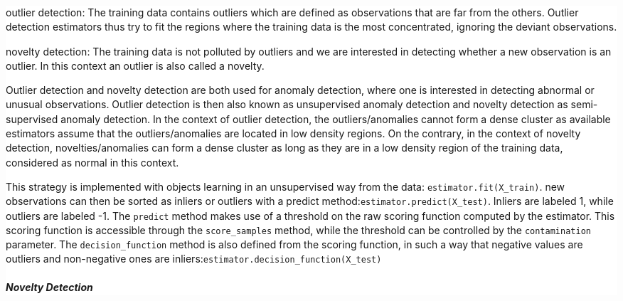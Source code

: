 outlier detection: The training data contains outliers which are defined as observations that are far from the others. Outlier detection estimators thus try to fit the regions where the training data is the most concentrated, ignoring the deviant observations.

novelty detection: The training data is not polluted by outliers and we are interested in detecting whether a new observation is an outlier. In this context an outlier is also called a novelty.

 Outlier detection and novelty detection are both used for anomaly detection, where one is interested in detecting abnormal or unusual observations. Outlier detection is then also known as unsupervised anomaly detection and novelty detection as semi-supervised anomaly detection. In the context of outlier detection, the outliers/anomalies cannot form a dense cluster as available estimators assume that the outliers/anomalies are located in low density regions. On the contrary, in the context of novelty detection, novelties/anomalies can form a dense cluster as long as they are in a low density region of the training data, considered as normal in this context. 

This strategy is implemented with objects learning in an unsupervised way from the data: `estimator.fit(X_train)`. new observations can then be sorted as inliers or outliers with a predict method:`estimator.predict(X_test)`. Inliers are labeled 1, while outliers are labeled -1. The `predict` method makes use of a threshold on the raw scoring function computed by the estimator. This scoring function is accessible through the `score_samples` method, while the threshold can be controlled by the `contamination` parameter. The `decision_function` method is also defined from the scoring function, in such a way that negative values are outliers and non-negative ones are inliers:`estimator.decision_function(X_test)`

##### Novelty Detection

